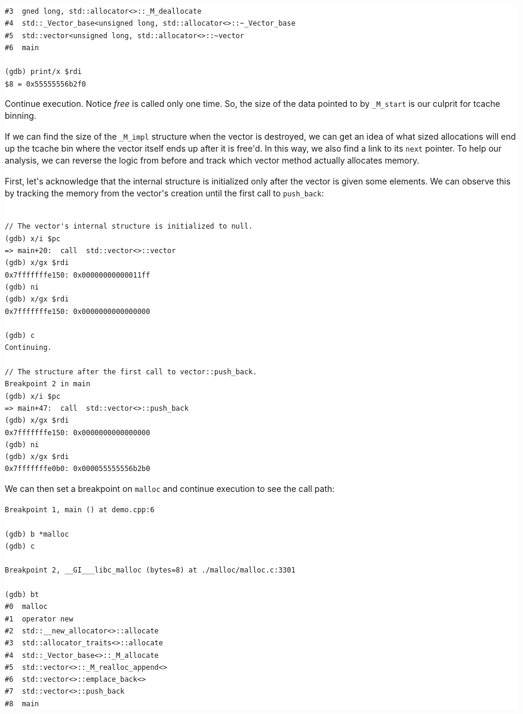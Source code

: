 ```
#3  gned long, std::allocator<>::_M_deallocate 
#4  std::_Vector_base<unsigned long, std::allocator<>::~_Vector_base 
#5  std::vector<unsigned long, std::allocator<>::~vector 
#6  main 

(gdb) print/x $rdi
$8 = 0x55555556b2f0
```

Continue execution. Notice *free* is called only one time. So, the size of the data pointed to by `_M_start` is our culprit for tcache binning.

If we can find the size of the `_M_impl` structure when the vector is destroyed, we can get an idea of what sized allocations will end up the tcache bin where the vector itself ends up after it is free'd. In this way, we also find a link to its `next` pointer. To help our analysis, we can reverse the logic from before and track which vector method actually allocates memory. 

First, let's acknowledge that the internal structure is initialized only after the vector is given some elements. We can observe this by tracking the memory from the vector's creation until the first call to `push_back`:

```

// The vector's internal structure is initialized to null.
(gdb) x/i $pc
=> main+20:  call  std::vector<>::vector
(gdb) x/gx $rdi
0x7fffffffe150: 0x00000000000011ff
(gdb) ni
(gdb) x/gx $rdi
0x7fffffffe150: 0x0000000000000000

(gdb) c
Continuing.

// The structure after the first call to vector::push_back.
Breakpoint 2 in main
(gdb) x/i $pc
=> main+47:  call  std::vector<>::push_back
(gdb) x/gx $rdi
0x7fffffffe150: 0x0000000000000000
(gdb) ni
(gdb) x/gx $rdi
0x7fffffffe0b0: 0x000055555556b2b0
```

We can then set a breakpoint on `malloc` and continue execution to see the call path:

```
Breakpoint 1, main () at demo.cpp:6

(gdb) b *malloc
(gdb) c

Breakpoint 2, __GI___libc_malloc (bytes=8) at ./malloc/malloc.c:3301

(gdb) bt
#0  malloc
#1  operator new
#2  std::__new_allocator<>::allocate
#3  std::allocator_traits<>::allocate
#4  std::_Vector_base<>::_M_allocate
#5  std::vector<>::_M_realloc_append<>
#6  std::vector<>::emplace_back<>
#7  std::vector<>::push_back
#8  main
```